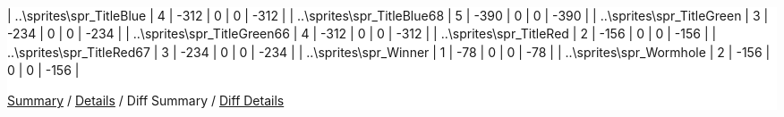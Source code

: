 | ..\\sprites\\spr_TitleBlue | 4 | -312 | 0 | 0 | -312 |
| ..\\sprites\\spr_TitleBlue68 | 5 | -390 | 0 | 0 | -390 |
| ..\\sprites\\spr_TitleGreen | 3 | -234 | 0 | 0 | -234 |
| ..\\sprites\\spr_TitleGreen66 | 4 | -312 | 0 | 0 | -312 |
| ..\\sprites\\spr_TitleRed | 2 | -156 | 0 | 0 | -156 |
| ..\\sprites\\spr_TitleRed67 | 3 | -234 | 0 | 0 | -234 |
| ..\\sprites\\spr_Winner | 1 | -78 | 0 | 0 | -78 |
| ..\\sprites\\spr_Wormhole | 2 | -156 | 0 | 0 | -156 |

[Summary](results.md) / [Details](details.md) / Diff Summary / [Diff Details](diff-details.md)